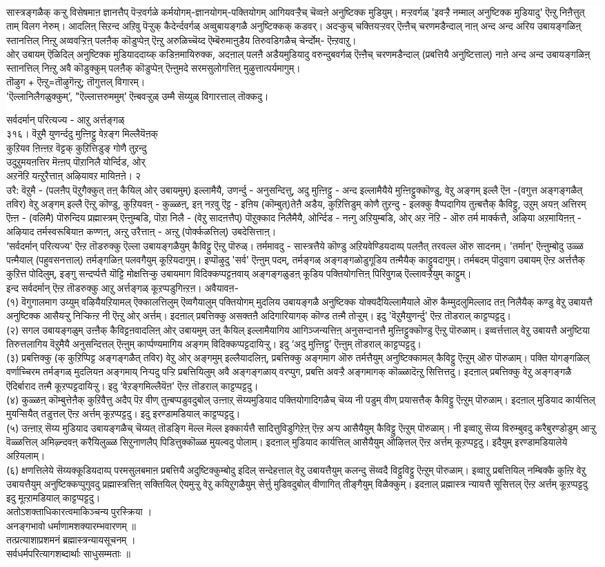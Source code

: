 सास्त्रङ्गळैक् कऱ्ऱु विसेषमाऩ ज्ञानत्तैप् पॆऱ्ऱवर्गळे कर्मयोगम्-ज्ञानयोगम्-पक्तियोगम् आगियवऱ्ऱैच् चॆव्वऩे अनुष्टिक्क मुडियुम्। मऱ्ऱवर्गळ् 'इवऱ्ऱै नम्माल् अनुष्टिक्क मुडियादु' ऎऩ्ऱु निऩैत्तुत् ताम् विलग नेरुम्। आदलिऩ् सिऱन्द अऱिवु पॆऱ्ऱुक् कैदेर्न्दवर्गळ् अव्वुबायङ्गळै अनुष्टिक्कक् कडवर्। अदऱ्कुच् चक्तियऱ्ऱवर् ऎऩ्ऩैच् चरणमडैन्दाल् नाऩ् अन्द अन्द अरिय उबायङ्गळिऩ् स्तानत्तिल् निऩ्ऱु अव्ववऱ्ऱिऩ् पलऩैक् कॊडुप्पेऩ् ऎऩ्ऱु अरुळिच्चॆय्द ऎम्बॆरुमाऩुडैय तिरुवडिगळैच् चेर्न्दोम्- ऎऩ्ऱवाऱु।  
ओर् उबायम् ऎळिदिल् अनुष्टिक्क मुडियाददाय्क् कडिऩमायिरुक्क, अदऩाल् पलऩै अडैयमुडियादु वरुन्दुबवर्गळ् ऎऩ्ऩैच् चरणमडैन्दाल् (प्रबत्तियै अनुष्टित्ताल्) नाऩे अन्द अन्द उबायङ्गळिऩ् स्तानत्तिल् निऩ्ऱु अवै कॊडुक्कुम् पलऩैक् कॊडुप्पेऩ् ऎऩ्ऩुमदे सरमसुलोगत्तिऩ् मुऴुत्तात्पर्यमागुम्।  
तॊऴुग + ऎऩ्ऱु=तॊऴुगॆऩ्ऱु; तॊगुत्तल् विगारम्।  
'ऎल्लानिलैगळुक्कुम्’, "ऎल्लात्तरुममुम्’ ऎऩ्बवऱ्ऱुळ् उम्मै सॆय्युळ् विगारत्ताल् तॊक्कदु।

सर्वदर्मान् परित्यज्य - आऱु अर्त्तङ्गळ्  
३१६। वॆऱुमै युणर्न्ददु मुऩ्ऩिट्टु वेऱङ्ग मिल्लैयॆऩक्  
कुऱियव ऩिऩ्ऩऱ वॆट्टक् कुऱित्तिडुङ् गोणै तुऱन्दु  
उदुऱुमयऩत्तिर मॆऩ्ऩप् पॊऱानिलै योर्न्दिड, ओर्  
अऱनॆऱि यऩ्ऱुरैत्ताऩ् अऴियावऱ मायिऩऩे। २  
उरै: वॆऱुमै - (पलऩैप् पॆऱुगैक्कुत् तऩ् कैयिल् ओर् उबायमुम्) इल्लामैयै, उणर्न्दु - अनुसन्दित्तु, अदु मुऩ्ऩिट्टु - अन्द इल्लामैयैये मुऩ्ऩिट्टुक्कॊण्डु, वेऱु अङ्गम् इल्लै ऎऩ -(वगुत्त अङ्गङ्गळैत् तविर) वेऱु अङ्गम् इल्लै ऎऩ्ऱु कॊण्डु, कुऱियवऩ् - कुळ्ळऩ्, इऩ् नऱवु ऎट्ट - इऩिय (कॊम्बुत्)तेऩै अडैय, कुऱित्तिडुम् कोणै तुऱन्दु - इलक्कु वैप्पदागिय तुऩ्बत्तैक् कैविट्टु, उऱुम् अयऩ् अत्तिरम् ऎऩ्ऩ - (वलिमै) पॊरुन्दिय प्रह्मास्त्रम् ऎऩ्ऩुम्बडि, पॊऱा निलै - (वेऱु सादऩत्तैप्) पॊऱुक्काद निलैमैयै, ओर्न्दिड - नऩ्गु अऱियुम्बडि, ओर् अऱ नॆऱि - ऒरु तर्म मार्क्कत्तै, अऴिया अऱमायिऩऩ् - अऴियाद तर्मस्वरूबियाऩ कण्णऩ्, अऩ्ऱु उरैत्ताऩ् - अऩ्ऱु (पोर्क्कळत्तिल्) उबदेसित्ताऩ्।  
‘सर्वदर्मान् परित्यज्य' ऎऩ्ऱ तॊडरुक्कु ऎल्ला उबायङ्गळैयुम् कैविट्टु ऎऩ्ऱु पॊरुळ्। तर्ममावदु - सास्त्रत्तैये कॊण्डु अऱियवेण्डियदाय्प् पलऩैत् तरवल्ल ऒरु सादनम्। 'तर्मान्' ऎऩ्ऩुम्बोदु उळ्ळ पऩ्मैयाल् (पहुवसनत्ताल्) तर्मङ्गळिऩ् पलवगैयुम् कूऱियदागुम्। इप्पॊऴुदु 'सर्व' ऎऩ्ऩुम् पदम्, तर्मङ्गळ् अङ्गङ्गळोडुगूडिय तऩ्मैयैक् काट्टुवदागुम्। तर्मबदम् पॊदुवाग उबायम् ऎऩ्ऱ अर्त्तत्तैक् कुऱित्त पोदिलुम्, इङ्गु सन्दर्प्पत्तै यॊट्टि मोक्षत्तिऱ्कु उबायमाग विदिक्कप्पट्टऩवाय् अङ्गङ्गळुडऩ् कूडिय पक्तियोगत्तिऩ् पिरिवुगळ् ऎल्लावऱ्ऱैयुम् काट्टुम्।  
इन्द सर्वदर्मान् ऎऩ्ऱ तॊडरुक्कु आऱु अर्त्तङ्गळ् कूऱप्पडुगिऩ्ऱऩ। अवैयावऩ-  
(१) वॆगुगालमाग उय्युम् वऴियैयऱियामल् ऎक्कालत्तिलुम् ऎव्वगैयालुम् पक्तियोगम् मुदलिय उबायङ्गळै अनुष्टिक्क योक्यदैयिल्लामैयाले ऒरु कैम्मुदलुमिल्लाद तऩ् निलैयैक् कण्डु वेऱु उबायत्तै अनुष्टिक्क आसैयऱ्ऱु निऱ्किऩ्ऱ नी ऎऩ्ऱु ओर् अर्त्तम्। इदऩाल् प्रबत्तिक्कु असक्तऩै अदिगारियागक् कॊण्ड तऩ्मै तोऱ्ऱुम्। इदु 'वॆऱुमैयुणर्न्दु' ऎऩ्ऱ तॊडराल् काट्टप्पट्टदु।  
(२) सगल उबायङ्गळुम् उऩ्ऩैक् कैविट्टऩवादलिऩ् ओर् उबायमुम् उऩ् कैयिल् इल्लामैयागिय आगिञ्जन्यत्तिऩ् अनुसन्दानत्तै मुऩ्ऩिट्टुक्कॊण्डु ऎऩ्ऱु पॊरुळाम्। इव्वर्त्तत्ताल् वेऱु उबायत्तै अनुष्टिया तिरुत्तलागिय वॆऱुमैयै अनुसन्दित्तल् ऎऩ्ऩुम् कार्प्पण्यमागिय अङ्गम् विदिक्कप्पट्टदायिऱ्ऱु। इदु ‘अदु मुऩ्ऩिट्टु’ ऎऩ्ऩुम् तॊडराल् काट्टप्पट्टदु।  
(३) प्रबत्तिक्कु (क् कुऱिप्पिट्ट अङ्गङ्गळैत् तविर) वेऱु ओर् अङ्गमुम् इल्लैयादलिऩ्, प्रबत्तिक्कु अङ्गमाग ऒरु तर्मत्तैयुम् अनुष्टिक्कामल् कैविट्टु ऎऩ्ऱुम् ऒरु पॊरुळाम्। पक्ति योगङ्गळिल् वर्णाच्चिरम तर्मङ्गळ् मुदलियऩ अङ्गमाय् निऱ्पदु पऱ्ऱि प्रबत्तियिलुम् अवै अङ्गङ्गळाय् वरप्पुग, प्रबत्ति अवऱ्ऱै अङ्गमागक् कॊळ्ळादॆऩ्ऱु सित्तित्तदु। इदऩाल् प्रबत्तिक्कु वेऱु अङ्गङ्गळै ऎदिर्बाराद तऩ्मै कूऱप्पट्टदायिऱ्ऱु। इदु ‘वेऱङ्गमिल्लैयॆऩ' ऎऩ्ऱ तॊडराल् काट्टप्पट्टदु।  
(४) कुळ्ळऩ् कॊम्बुत्तेऩैक् कुऱिवैत्तु अदैप् पॆऱ वीण् तुऩ्बप्पडुवदुबोल् उऩ्ऩाऱ् सॆय्यमुडियाद पक्तियोगादिगळैच् चॆय्य नी पडुम् वीण् प्रयासत्तैक् कैविट्टु ऎऩ्ऱुम् पॊरुळाम्। इदऩाल् मुडियाद कार्यत्तिल् मुयऱ्सियैत् तडुत्तल् ऎऩ्ऱ अर्त्तम् कूऱप्पट्टदु। इदु इरण्डामडियाल् काट्टप्पट्टदु।  
(५) उऩ्ऩाऱ् सॆय्य मुडियाद उबायङ्गळैच् चॆय्यत् तॊडङ्गि मॆल्ल मॆल्ल इक्कार्यत्तै सादित्तुविडुगिऱेऩ् ऎऩ्ऱ अऱ्प आसैयैयुम् कैविट्टु ऎऩ्ऱुम् पॊरुळाम्। नी इव्वाऱु सॆय्य विरुम्बुवदु करैबुरण्डोडुम् आऱ्ऱु वॆळ्ळत्तिल् अमिऴ्न्दवऩ् करैयिलुळ्ळ सिऱुनाणलैप् पिडित्तुक्कॊळ्ळ मुयल्वदु पोलाम्। इदऩाल् मुडियाद कार्यत्तिल् आसैयैयुम् ऒऴित्तल् ऎऩ्ऱ अर्त्तम् कूऱप्पट्टदु। इदैयुम् इरण्डामडियालेये अऱियलाम्।  
(६) क्षणत्तिलेये सॆय्यक्कूडियदाय्प् परमसुलबमाऩ प्रबत्तियै अदुष्टिक्कुम्बोदु इदिल् सन्देहत्ताल् वेऱु उबायत्तैयुम् कलन्दु सॆय्वदै विट्टुविट्टु ऎऩ्ऱुम् पॊरुळाम्। इव्वाऱु प्रबत्तियिल् नम्बिक्कै कुऩ्ऱि वेऱु उबायत्तैयुम् अनुष्टिक्कप्पुगुवदु प्रह्मास्त्रत्तिऩ् सक्तियिल् ऐयमुऱ्ऱु वेऱु कयिऱुगळैयुम् सेर्त्तु मुडिवदुबोल् वीणागित् तीङ्गैयुम् विळैक्कुम्। इदऩाल् प्रह्मास्त्र न्यायत्तै सूसित्तल् ऎऩ्ऱ अर्त्तम् कूऱप्पट्टदु इदु मूऩ्ऱामडियाल् काट्टप्पट्टदु।  
अतोऽशक्ताधिकारत्वमाकिञ्चन्य पुरस्क्रिया ।  
अनङ्गभावो धर्माणामशक्यारम्भवारणम् ॥  
तत्प्रत्याशाप्रशमनं ब्रह्मास्त्रन्यायसूचनम् ।  
सर्वधर्मपरित्यागशब्दार्थाः साधुसम्मताः ॥
